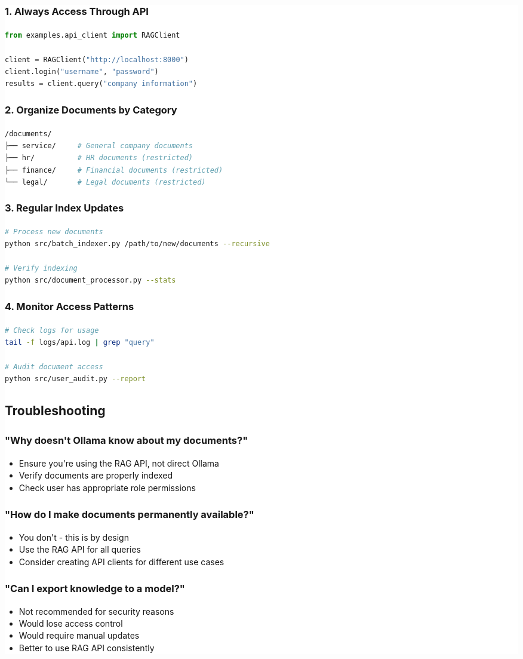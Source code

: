 ### 1. **Always Access Through API**
```python
from examples.api_client import RAGClient

client = RAGClient("http://localhost:8000")
client.login("username", "password")
results = client.query("company information")
```

### 2. **Organize Documents by Category**
```bash
/documents/
├── service/     # General company documents
├── hr/          # HR documents (restricted)
├── finance/     # Financial documents (restricted)
└── legal/       # Legal documents (restricted)
```

### 3. **Regular Index Updates**
```bash
# Process new documents
python src/batch_indexer.py /path/to/new/documents --recursive

# Verify indexing
python src/document_processor.py --stats
```

### 4. **Monitor Access Patterns**
```bash
# Check logs for usage
tail -f logs/api.log | grep "query"

# Audit document access
python src/user_audit.py --report
```

## Troubleshooting

### "Why doesn't Ollama know about my documents?"
- Ensure you're using the RAG API, not direct Ollama
- Verify documents are properly indexed
- Check user has appropriate role permissions

### "How do I make documents permanently available?"
- You don't - this is by design
- Use the RAG API for all queries
- Consider creating API clients for different use cases

### "Can I export knowledge to a model?"
- Not recommended for security reasons
- Would lose access control
- Would require manual updates
- Better to use RAG API consistently
